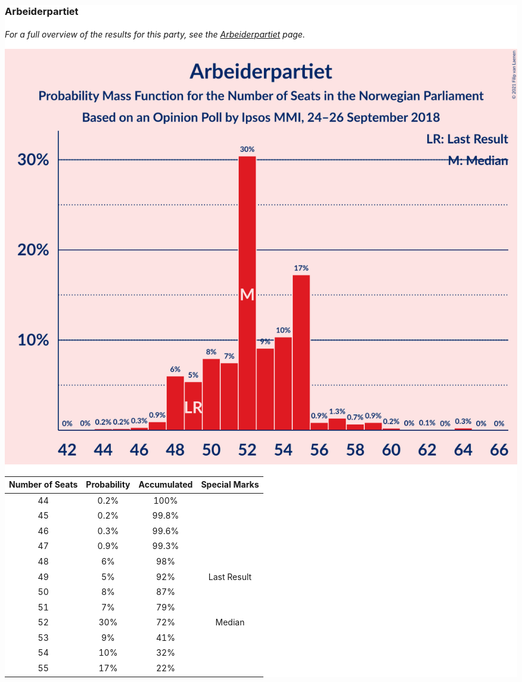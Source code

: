 ### Arbeiderpartiet

*For a full overview of the results for this party, see the [Arbeiderpartiet](party-arbeiderpartiet.html) page.*

![Graph with seats probability mass function not yet produced](2018-09-26-IpsosMMI-seats-pmf-arbeiderpartiet.png "Seats Probability Mass Function")

| Number of Seats | Probability | Accumulated | Special Marks |
|:---------------:|:-----------:|:-----------:|:-------------:|
| 44 | 0.2% | 100% |  |
| 45 | 0.2% | 99.8% |  |
| 46 | 0.3% | 99.6% |  |
| 47 | 0.9% | 99.3% |  |
| 48 | 6% | 98% |  |
| 49 | 5% | 92% | Last Result |
| 50 | 8% | 87% |  |
| 51 | 7% | 79% |  |
| 52 | 30% | 72% | Median |
| 53 | 9% | 41% |  |
| 54 | 10% | 32% |  |
| 55 | 17% | 22% |  |